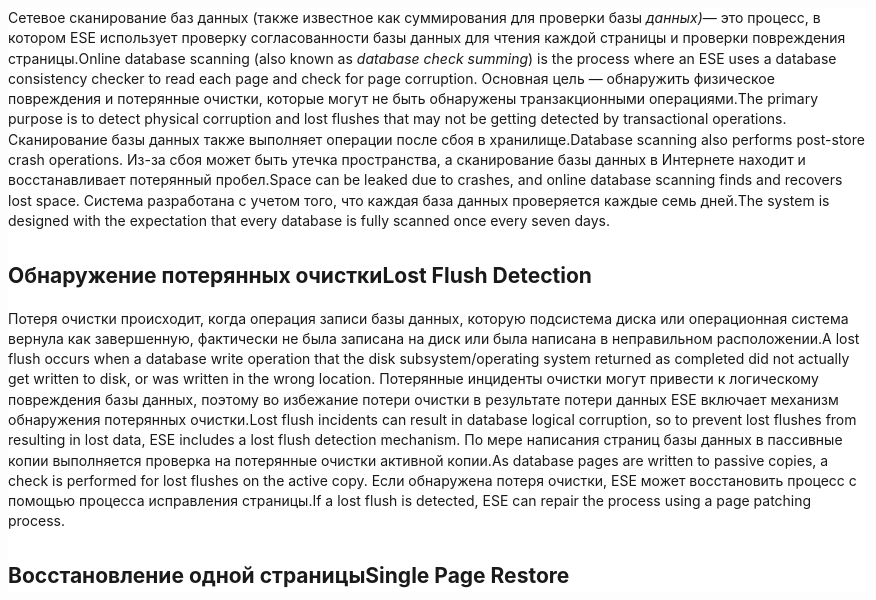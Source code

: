 <span data-ttu-id="2dc32-177">Сетевое сканирование баз данных (также известное как суммирования для проверки базы *данных)*— это процесс, в котором ESE использует проверку согласованности базы данных для чтения каждой страницы и проверки повреждения страницы.</span><span class="sxs-lookup"><span data-stu-id="2dc32-177">Online database scanning (also known as *database check summing*) is the process where an ESE uses a database consistency checker to read each page and check for page corruption.</span></span> <span data-ttu-id="2dc32-178">Основная цель — обнаружить физическое повреждения и потерянные очистки, которые могут не быть обнаружены транзакционными операциями.</span><span class="sxs-lookup"><span data-stu-id="2dc32-178">The primary purpose is to detect physical corruption and lost flushes that may not be getting detected by transactional operations.</span></span> <span data-ttu-id="2dc32-179">Сканирование базы данных также выполняет операции после сбоя в хранилище.</span><span class="sxs-lookup"><span data-stu-id="2dc32-179">Database scanning also performs post-store crash operations.</span></span> <span data-ttu-id="2dc32-180">Из-за сбоя может быть утечка пространства, а сканирование базы данных в Интернете находит и восстанавливает потерянный пробел.</span><span class="sxs-lookup"><span data-stu-id="2dc32-180">Space can be leaked due to crashes, and online database scanning finds and recovers lost space.</span></span> <span data-ttu-id="2dc32-181">Система разработана с учетом того, что каждая база данных проверяется каждые семь дней.</span><span class="sxs-lookup"><span data-stu-id="2dc32-181">The system is designed with the expectation that every database is fully scanned once every seven days.</span></span> 

## <a name="lost-flush-detection"></a><span data-ttu-id="2dc32-182">Обнаружение потерянных очистки</span><span class="sxs-lookup"><span data-stu-id="2dc32-182">Lost Flush Detection</span></span> 
<span data-ttu-id="2dc32-183">Потеря очистки происходит, когда операция записи базы данных, которую подсистема диска или операционная система вернула как завершенную, фактически не была записана на диск или была написана в неправильном расположении.</span><span class="sxs-lookup"><span data-stu-id="2dc32-183">A lost flush occurs when a database write operation that the disk subsystem/operating system returned as completed did not actually get written to disk, or was written in the wrong location.</span></span> <span data-ttu-id="2dc32-184">Потерянные инциденты очистки могут привести к логическому повреждения базы данных, поэтому во избежание потери очистки в результате потери данных ESE включает механизм обнаружения потерянных очистки.</span><span class="sxs-lookup"><span data-stu-id="2dc32-184">Lost flush incidents can result in database logical corruption, so to prevent lost flushes from resulting in lost data, ESE includes a lost flush detection mechanism.</span></span> <span data-ttu-id="2dc32-185">По мере написания страниц базы данных в пассивные копии выполняется проверка на потерянные очистки активной копии.</span><span class="sxs-lookup"><span data-stu-id="2dc32-185">As database pages are written to passive copies, a check is performed for lost flushes on the active copy.</span></span> <span data-ttu-id="2dc32-186">Если обнаружена потеря очистки, ESE может восстановить процесс с помощью процесса исправления страницы.</span><span class="sxs-lookup"><span data-stu-id="2dc32-186">If a lost flush is detected, ESE can repair the process using a page patching process.</span></span> 

## <a name="single-page-restore"></a><span data-ttu-id="2dc32-187">Восстановление одной страницы</span><span class="sxs-lookup"><span data-stu-id="2dc32-187">Single Page Restore</span></span> 